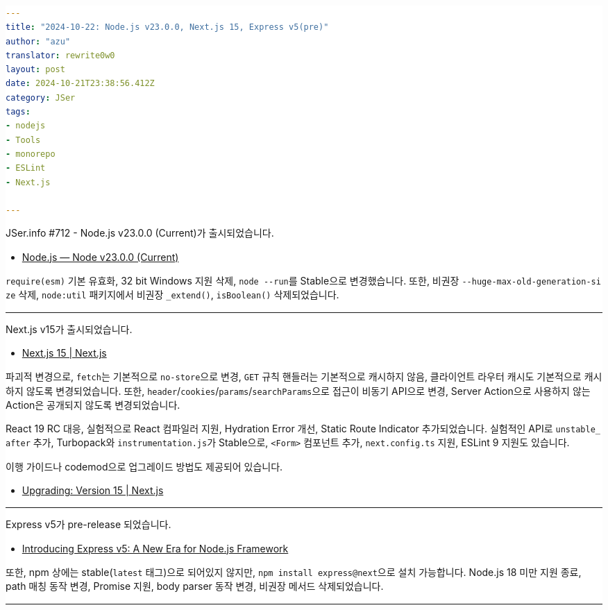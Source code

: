 ```yaml
---
title: "2024-10-22: Node.js v23.0.0, Next.js 15, Express v5(pre)"
author: "azu"
translator: rewrite0w0
layout: post
date: 2024-10-21T23:38:56.412Z
category: JSer
tags:
- nodejs
- Tools
- monorepo
- ESLint
- Next.js

---
```


JSer.info #712 - Node.js v23.0.0 (Current)가 출시되었습니다.

- [Node.js — Node v23.0.0 (Current)](https://nodejs.org/en/blog/release/v23.0.0)

`require(esm)` 기본 유효화, 32 bit Windows 지원 삭제, `node --run`를 Stable으로 변경했습니다.
또한, 비권장 `--huge-max-old-generation-size` 삭제, `node:util` 패키지에서 비권장 `_extend()`, `isBoolean()` 삭제되었습니다.

---

Next.js v15가 출시되었습니다.

- [Next.js 15 | Next.js](https://nextjs.org/blog/next-15)

파괴적 변경으로, `fetch`는 기본적으로 `no-store`으로 변경, `GET` 규칙 핸들러는 기본적으로 캐시하지 않음, 클라이언트 라우터 캐시도 기본적으로 캐시 하지 않도록 변경되었습니다.
또한, `header`/`cookies`/`params`/`searchParams`으로 접근이 비동기 API으로 변경, Server Action으로 사용하지 않는 Action은 공개되지 않도록 변경되었습니다.

React 19 RC 대응, 실험적으로 React 컴파일러 지원, Hydration Error 개선, Static Route Indicator 추가되었습니다.
실험적인 API로 `unstable_after` 추가, Turbopack와 `instrumentation.js`가 Stable으로, `<Form>` 컴포넌트 추가, `next.config.ts` 지원, ESLint 9 지원도 있습니다.

이행 가이드나 codemod으로 업그레이드 방법도 제공되어 있습니다.

- [Upgrading: Version 15 | Next.js](https://nextjs.org/docs/app/building-your-application/upgrading/version-15)

---

Express v5가 pre-release 되었습니다.

- [Introducing Express v5: A New Era for Node.js Framework](https://expressjs.com/2024/10/15/v5-release.html)

또한, npm 상에는 stable(`latest` 태그)으로 되어있지 않지만, `npm install express@next`으로 설치 가능합니다.
Node.js 18 미만 지원 종료, path 매칭 동작 변경, Promise 지원, body parser 동작 변경, 비권장 메서드 삭제되었습니다.

----

